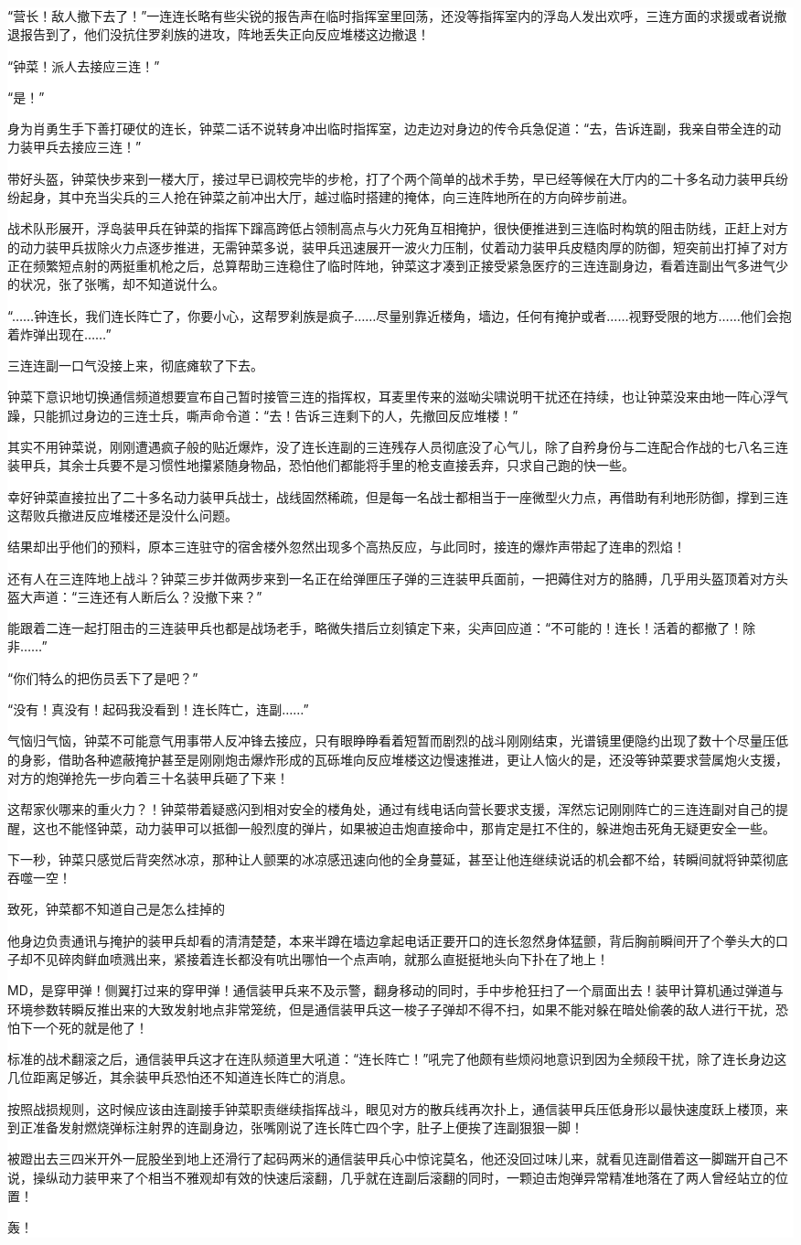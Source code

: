 “营长！敌人撤下去了！”一连连长略有些尖锐的报告声在临时指挥室里回荡，还没等指挥室内的浮岛人发出欢呼，三连方面的求援或者说撤退报告到了，他们没抗住罗刹族的进攻，阵地丢失正向反应堆楼这边撤退！

“钟菜！派人去接应三连！”

“是！”

身为肖勇生手下善打硬仗的连长，钟菜二话不说转身冲出临时指挥室，边走边对身边的传令兵急促道：“去，告诉连副，我亲自带全连的动力装甲兵去接应三连！”

带好头盔，钟菜快步来到一楼大厅，接过早已调校完毕的步枪，打了个两个简单的战术手势，早已经等候在大厅内的二十多名动力装甲兵纷纷起身，其中充当尖兵的三人抢在钟菜之前冲出大厅，越过临时搭建的掩体，向三连阵地所在的方向碎步前进。

战术队形展开，浮岛装甲兵在钟菜的指挥下蹿高跨低占领制高点与火力死角互相掩护，很快便推进到三连临时构筑的阻击防线，正赶上对方的动力装甲兵拔除火力点逐步推进，无需钟菜多说，装甲兵迅速展开一波火力压制，仗着动力装甲兵皮糙肉厚的防御，短突前出打掉了对方正在频繁短点射的两挺重机枪之后，总算帮助三连稳住了临时阵地，钟菜这才凑到正接受紧急医疗的三连连副身边，看着连副出气多进气少的状况，张了张嘴，却不知道说什么。

“……钟连长，我们连长阵亡了，你要小心，这帮罗刹族是疯子……尽量别靠近楼角，墙边，任何有掩护或者……视野受限的地方……他们会抱着炸弹出现在……”

三连连副一口气没接上来，彻底瘫软了下去。

钟菜下意识地切换通信频道想要宣布自己暂时接管三连的指挥权，耳麦里传来的滋呦尖啸说明干扰还在持续，也让钟菜没来由地一阵心浮气躁，只能抓过身边的三连士兵，嘶声命令道：“去！告诉三连剩下的人，先撤回反应堆楼！”

其实不用钟菜说，刚刚遭遇疯子般的贴近爆炸，没了连长连副的三连残存人员彻底没了心气儿，除了自矜身份与二连配合作战的七八名三连装甲兵，其余士兵要不是习惯性地攥紧随身物品，恐怕他们都能将手里的枪支直接丢弃，只求自己跑的快一些。

幸好钟菜直接拉出了二十多名动力装甲兵战士，战线固然稀疏，但是每一名战士都相当于一座微型火力点，再借助有利地形防御，撑到三连这帮败兵撤进反应堆楼还是没什么问题。

结果却出乎他们的预料，原本三连驻守的宿舍楼外忽然出现多个高热反应，与此同时，接连的爆炸声带起了连串的烈焰！

还有人在三连阵地上战斗？钟菜三步并做两步来到一名正在给弹匣压子弹的三连装甲兵面前，一把薅住对方的胳膊，几乎用头盔顶着对方头盔大声道：“三连还有人断后么？没撤下来？”

能跟着二连一起打阻击的三连装甲兵也都是战场老手，略微失措后立刻镇定下来，尖声回应道：“不可能的！连长！活着的都撤了！除非……”

“你们特么的把伤员丢下了是吧？”

“没有！真没有！起码我没看到！连长阵亡，连副……”

气恼归气恼，钟菜不可能意气用事带人反冲锋去接应，只有眼睁睁看着短暂而剧烈的战斗刚刚结束，光谱镜里便隐约出现了数十个尽量压低的身影，借助各种遮蔽掩护甚至是刚刚炮击爆炸形成的瓦砾堆向反应堆楼这边慢速推进，更让人恼火的是，还没等钟菜要求营属炮火支援，对方的炮弹抢先一步向着三十名装甲兵砸了下来！

这帮家伙哪来的重火力？！钟菜带着疑惑闪到相对安全的楼角处，通过有线电话向营长要求支援，浑然忘记刚刚阵亡的三连连副对自己的提醒，这也不能怪钟菜，动力装甲可以抵御一般烈度的弹片，如果被迫击炮直接命中，那肯定是扛不住的，躲进炮击死角无疑更安全一些。

下一秒，钟菜只感觉后背突然冰凉，那种让人颤栗的冰凉感迅速向他的全身蔓延，甚至让他连继续说话的机会都不给，转瞬间就将钟菜彻底吞噬一空！

致死，钟菜都不知道自己是怎么挂掉的

他身边负责通讯与掩护的装甲兵却看的清清楚楚，本来半蹲在墙边拿起电话正要开口的连长忽然身体猛颤，背后胸前瞬间开了个拳头大的口子却不见碎肉鲜血喷溅出来，紧接着连长都没有吭出哪怕一个点声响，就那么直挺挺地头向下扑在了地上！

MD，是穿甲弹！侧翼打过来的穿甲弹！通信装甲兵来不及示警，翻身移动的同时，手中步枪狂扫了一个扇面出去！装甲计算机通过弹道与环境参数转瞬反推出来的大致发射地点非常笼统，但是通信装甲兵这一梭子子弹却不得不扫，如果不能对躲在暗处偷袭的敌人进行干扰，恐怕下一个死的就是他了！

标准的战术翻滚之后，通信装甲兵这才在连队频道里大吼道：“连长阵亡！”吼完了他颇有些烦闷地意识到因为全频段干扰，除了连长身边这几位距离足够近，其余装甲兵恐怕还不知道连长阵亡的消息。

按照战损规则，这时候应该由连副接手钟菜职责继续指挥战斗，眼见对方的散兵线再次扑上，通信装甲兵压低身形以最快速度跃上楼顶，来到正准备发射燃烧弹标注射界的连副身边，张嘴刚说了连长阵亡四个字，肚子上便挨了连副狠狠一脚！

被蹬出去三四米开外一屁股坐到地上还滑行了起码两米的通信装甲兵心中惊诧莫名，他还没回过味儿来，就看见连副借着这一脚踹开自己不说，操纵动力装甲来了个相当不雅观却有效的快速后滚翻，几乎就在连副后滚翻的同时，一颗迫击炮弹异常精准地落在了两人曾经站立的位置！

轰！
